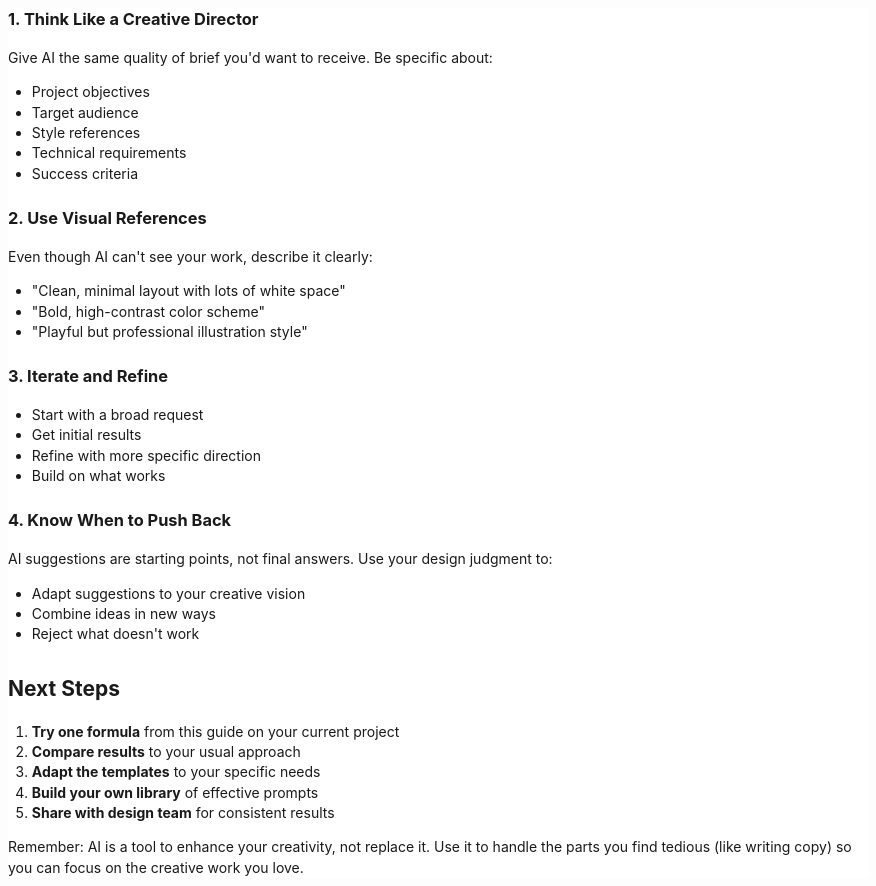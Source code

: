 ### 1. Think Like a Creative Director
Give AI the same quality of brief you'd want to receive. Be specific about:
- Project objectives
- Target audience
- Style references
- Technical requirements
- Success criteria

### 2. Use Visual References
Even though AI can't see your work, describe it clearly:
- "Clean, minimal layout with lots of white space"
- "Bold, high-contrast color scheme"
- "Playful but professional illustration style"

### 3. Iterate and Refine
- Start with a broad request
- Get initial results
- Refine with more specific direction
- Build on what works

### 4. Know When to Push Back
AI suggestions are starting points, not final answers. Use your design judgment to:
- Adapt suggestions to your creative vision
- Combine ideas in new ways
- Reject what doesn't work

## Next Steps

1. **Try one formula** from this guide on your current project
2. **Compare results** to your usual approach
3. **Adapt the templates** to your specific needs
4. **Build your own library** of effective prompts
5. **Share with design team** for consistent results

Remember: AI is a tool to enhance your creativity, not replace it. Use it to handle the parts you find tedious (like writing copy) so you can focus on the creative work you love.